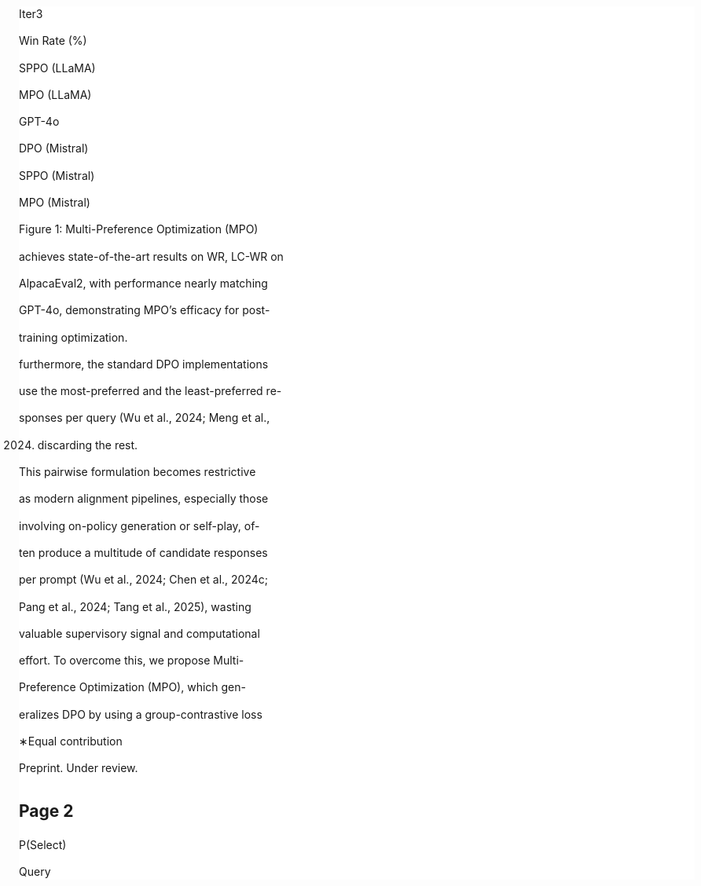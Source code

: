 Iter3

Win Rate (%)

SPPO (LLaMA)

MPO (LLaMA)

GPT-4o

DPO (Mistral)

SPPO (Mistral)

MPO (Mistral)

Figure 1: Multi-Preference Optimization (MPO)

achieves state-of-the-art results on WR, LC-WR on

AlpacaEval2, with performance nearly matching

GPT-4o, demonstrating MPO’s efficacy for post-

training optimization.

furthermore, the standard DPO implementations

use the most-preferred and the least-preferred re-

sponses per query (Wu et al., 2024; Meng et al.,

2024) discarding the rest.

This pairwise formulation becomes restrictive

as modern alignment pipelines, especially those

involving on-policy generation or self-play, of-

ten produce a multitude of candidate responses

per prompt (Wu et al., 2024; Chen et al., 2024c;

Pang et al., 2024; Tang et al., 2025), wasting

valuable supervisory signal and computational

effort. To overcome this, we propose Multi-

Preference Optimization (MPO), which gen-

eralizes DPO by using a group-contrastive loss

∗Equal contribution

Preprint. Under review.

## Page 2

P(Select)

Query
